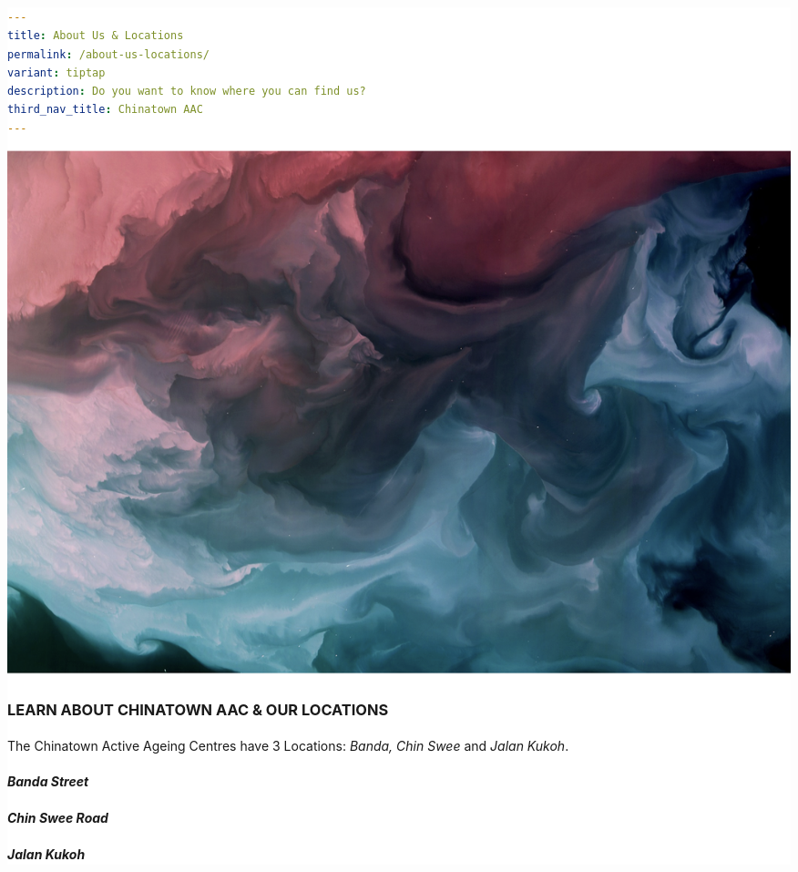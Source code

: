 ```yaml
---
title: About Us & Locations
permalink: /about-us-locations/
variant: tiptap
description: Do you want to know where you can find us?
third_nav_title: Chinatown AAC
---
```


<p></p>
<div class="isomer-image-wrapper">
<img style="width: 100%" height="auto" width="100%" alt="Watercolours" src="/images/Screenshot_2024_04_04_at_9_29_34_AM.png">
</div>
<h3><strong>LEARN ABOUT CHINATOWN AAC &amp; OUR LOCATIONS</strong></h3>
<p>The Chinatown Active Ageing Centres have 3 Locations: <em>Banda, Chin Swee </em>and<em> Jalan Kukoh</em>.</p>
<h4><em>Banda Street</em></h4>
<div class="iframe-wrapper">
<iframe style="border:0;" height="450" width="600" allowfullscreen="true" frameborder="0" src="https://www.google.com/maps/embed?pb=!1m18!1m12!1m3!1d3988.8209638655185!2d103.84105523727862!3d1.2811362618026743!2m3!1f0!2f0!3f0!3m2!1i1024!2i768!4f13.1!3m3!1m2!1s0x31da1972c3897a2d%3A0xe70f5de680ae35d0!2sBanda%20St!5e0!3m2!1sen!2ssg!4v1712222199455!5m2!1sen!2ssg"></iframe>
</div>
<p></p>
<h4><em>Chin Swee Road</em></h4>
<div class="iframe-wrapper">
<iframe style="border:0;" height="450" width="600" allowfullscreen="true" frameborder="0" src="https://www.google.com/maps/embed?pb=!1m18!1m12!1m3!1d3988.8132989470314!2d103.83600923727856!3d1.2860499617874173!2m3!1f0!2f0!3f0!3m2!1i1024!2i768!4f13.1!3m3!1m2!1s0x31da19769e9eabe7%3A0x539a7f53c6cf1f79!2sChin%20Swee%20Rd!5e0!3m2!1sen!2ssg!4v1712222306292!5m2!1sen!2ssg"></iframe>
</div>
<p></p>
<h4><em>Jalan Kukoh</em></h4>
<div class="iframe-wrapper">